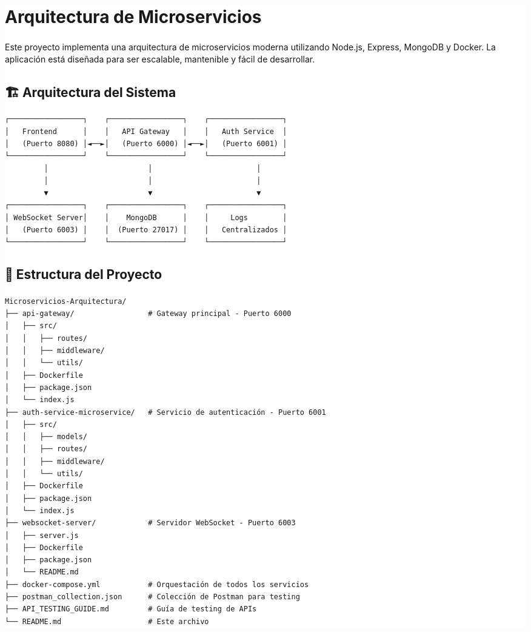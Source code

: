 # Arquitectura de Microservicios

Este proyecto implementa una arquitectura de microservicios moderna utilizando Node.js, Express, MongoDB y Docker. La aplicación está diseñada para ser escalable, mantenible y fácil de desarrollar.

## 🏗️ Arquitectura del Sistema

```
┌─────────────────┐    ┌─────────────────┐    ┌─────────────────┐
│   Frontend      │    │   API Gateway   │    │   Auth Service  │
│   (Puerto 8080) │◄──►│   (Puerto 6000) │◄──►│   (Puerto 6001) │
└─────────────────┘    └─────────────────┘    └─────────────────┘
         │                       │                        │
         │                       │                        │
         ▼                       ▼                        ▼
┌─────────────────┐    ┌─────────────────┐    ┌─────────────────┐
│ WebSocket Server│    │    MongoDB      │    │     Logs        │
│   (Puerto 6003) │    │  (Puerto 27017) │    │   Centralizados │
└─────────────────┘    └─────────────────┘    └─────────────────┘
```

## 📁 Estructura del Proyecto

```
Microservicios-Arquitectura/
├── api-gateway/                 # Gateway principal - Puerto 6000
│   ├── src/
│   │   ├── routes/
│   │   ├── middleware/
│   │   └── utils/
│   ├── Dockerfile
│   ├── package.json
│   └── index.js
├── auth-service-microservice/   # Servicio de autenticación - Puerto 6001
│   ├── src/
│   │   ├── models/
│   │   ├── routes/
│   │   ├── middleware/
│   │   └── utils/
│   ├── Dockerfile
│   ├── package.json
│   └── index.js
├── websocket-server/            # Servidor WebSocket - Puerto 6003
│   ├── server.js
│   ├── Dockerfile
│   ├── package.json
│   └── README.md
├── docker-compose.yml           # Orquestación de todos los servicios
├── postman_collection.json      # Colección de Postman para testing
├── API_TESTING_GUIDE.md         # Guía de testing de APIs
└── README.md                    # Este archivo
```
